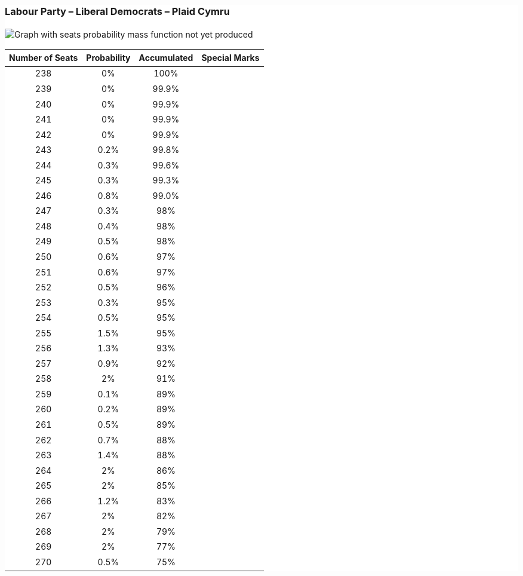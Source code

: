 ### Labour Party – Liberal Democrats – Plaid Cymru

![Graph with seats probability mass function not yet produced](2018-12-20-Opinium-coalitions-seats-pmf-lab–libdem–pc.png "Seats Probability Mass Function")

| Number of Seats | Probability | Accumulated | Special Marks |
|:---------------:|:-----------:|:-----------:|:-------------:|
| 238 | 0% | 100% |  |
| 239 | 0% | 99.9% |  |
| 240 | 0% | 99.9% |  |
| 241 | 0% | 99.9% |  |
| 242 | 0% | 99.9% |  |
| 243 | 0.2% | 99.8% |  |
| 244 | 0.3% | 99.6% |  |
| 245 | 0.3% | 99.3% |  |
| 246 | 0.8% | 99.0% |  |
| 247 | 0.3% | 98% |  |
| 248 | 0.4% | 98% |  |
| 249 | 0.5% | 98% |  |
| 250 | 0.6% | 97% |  |
| 251 | 0.6% | 97% |  |
| 252 | 0.5% | 96% |  |
| 253 | 0.3% | 95% |  |
| 254 | 0.5% | 95% |  |
| 255 | 1.5% | 95% |  |
| 256 | 1.3% | 93% |  |
| 257 | 0.9% | 92% |  |
| 258 | 2% | 91% |  |
| 259 | 0.1% | 89% |  |
| 260 | 0.2% | 89% |  |
| 261 | 0.5% | 89% |  |
| 262 | 0.7% | 88% |  |
| 263 | 1.4% | 88% |  |
| 264 | 2% | 86% |  |
| 265 | 2% | 85% |  |
| 266 | 1.2% | 83% |  |
| 267 | 2% | 82% |  |
| 268 | 2% | 79% |  |
| 269 | 2% | 77% |  |
| 270 | 0.5% | 75% |  |